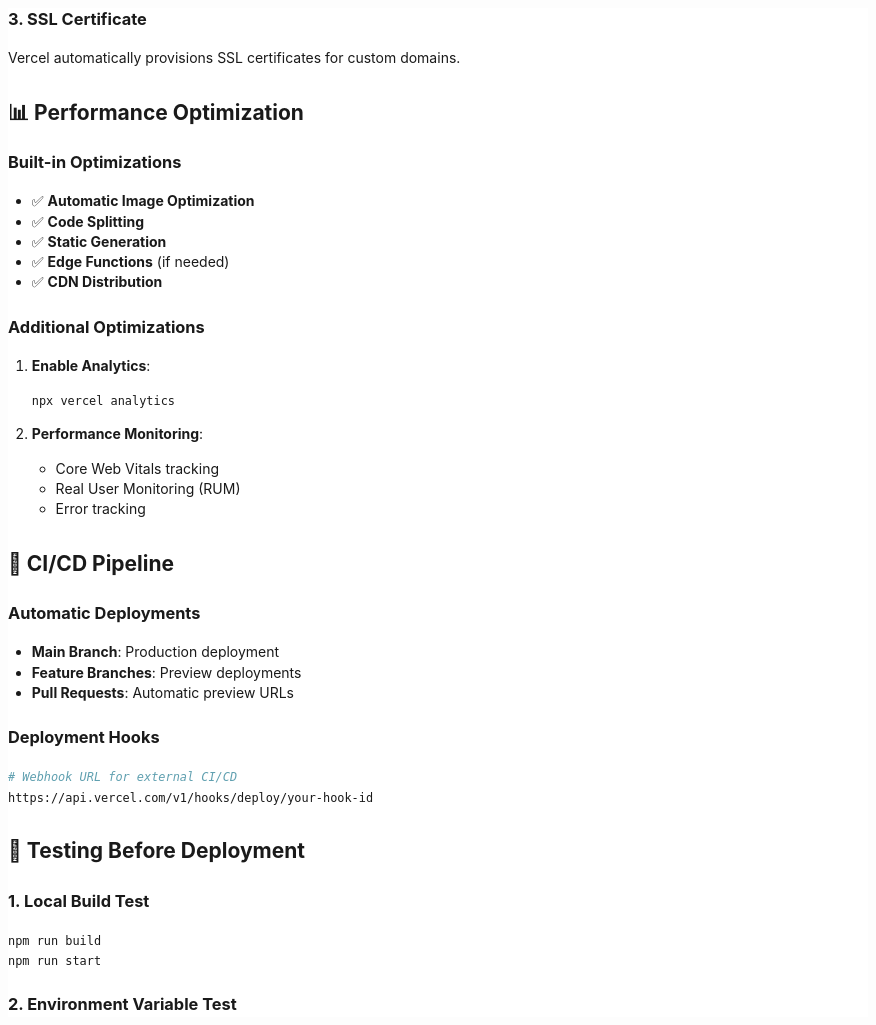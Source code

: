 ### **3. SSL Certificate**

Vercel automatically provisions SSL certificates for custom domains.

## 📊 **Performance Optimization**

### **Built-in Optimizations**

- ✅ **Automatic Image Optimization**
- ✅ **Code Splitting**
- ✅ **Static Generation**
- ✅ **Edge Functions** (if needed)
- ✅ **CDN Distribution**

### **Additional Optimizations**

1. **Enable Analytics**:
   ```bash
   npx vercel analytics
   ```

2. **Performance Monitoring**:
   - Core Web Vitals tracking
   - Real User Monitoring (RUM)
   - Error tracking

## 🔄 **CI/CD Pipeline**

### **Automatic Deployments**

- **Main Branch**: Production deployment
- **Feature Branches**: Preview deployments
- **Pull Requests**: Automatic preview URLs

### **Deployment Hooks**

```bash
# Webhook URL for external CI/CD
https://api.vercel.com/v1/hooks/deploy/your-hook-id
```

## 🧪 **Testing Before Deployment**

### **1. Local Build Test**

```bash
npm run build
npm run start
```

### **2. Environment Variable Test**
